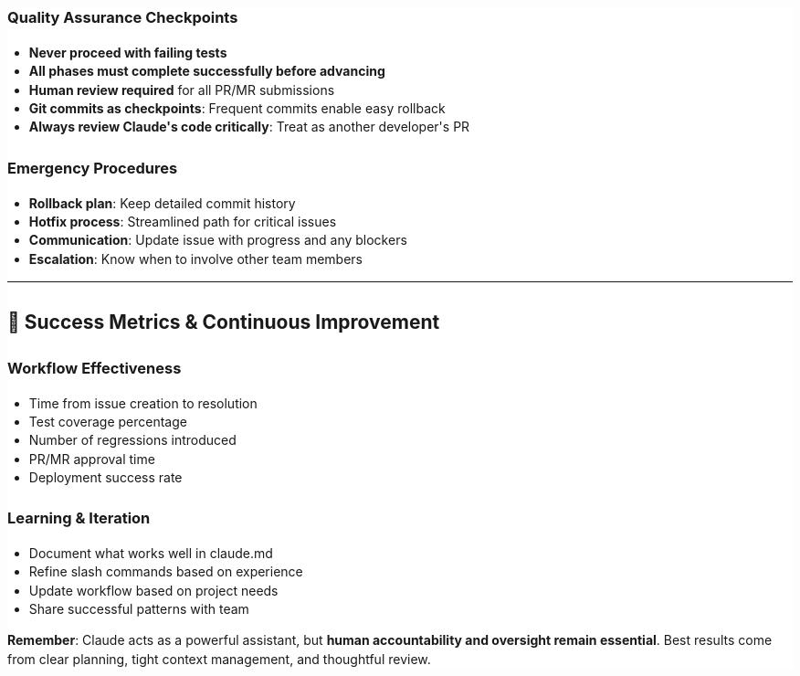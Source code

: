 ### Quality Assurance Checkpoints
- **Never proceed with failing tests**
- **All phases must complete successfully before advancing**
- **Human review required** for all PR/MR submissions
- **Git commits as checkpoints**: Frequent commits enable easy rollback
- **Always review Claude's code critically**: Treat as another developer's PR

### Emergency Procedures
- **Rollback plan**: Keep detailed commit history
- **Hotfix process**: Streamlined path for critical issues
- **Communication**: Update issue with progress and any blockers
- **Escalation**: Know when to involve other team members

---

## 🎯 Success Metrics & Continuous Improvement

### Workflow Effectiveness
- Time from issue creation to resolution
- Test coverage percentage
- Number of regressions introduced
- PR/MR approval time
- Deployment success rate

### Learning & Iteration
- Document what works well in claude.md
- Refine slash commands based on experience
- Update workflow based on project needs
- Share successful patterns with team

**Remember**: Claude acts as a powerful assistant, but **human accountability and oversight remain essential**. Best results come from clear planning, tight context management, and thoughtful review.
